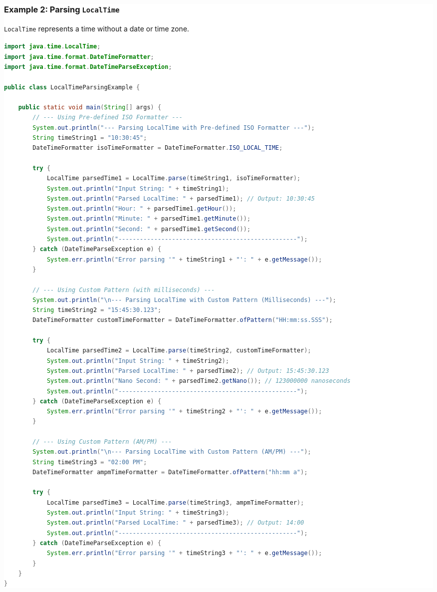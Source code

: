 
### Example 2: Parsing `LocalTime`

`LocalTime` represents a time without a date or time zone.

```java
import java.time.LocalTime;
import java.time.format.DateTimeFormatter;
import java.time.format.DateTimeParseException;

public class LocalTimeParsingExample {

    public static void main(String[] args) {
        // --- Using Pre-defined ISO Formatter ---
        System.out.println("--- Parsing LocalTime with Pre-defined ISO Formatter ---");
        String timeString1 = "10:30:45";
        DateTimeFormatter isoTimeFormatter = DateTimeFormatter.ISO_LOCAL_TIME;

        try {
            LocalTime parsedTime1 = LocalTime.parse(timeString1, isoTimeFormatter);
            System.out.println("Input String: " + timeString1);
            System.out.println("Parsed LocalTime: " + parsedTime1); // Output: 10:30:45
            System.out.println("Hour: " + parsedTime1.getHour());
            System.out.println("Minute: " + parsedTime1.getMinute());
            System.out.println("Second: " + parsedTime1.getSecond());
            System.out.println("--------------------------------------------------");
        } catch (DateTimeParseException e) {
            System.err.println("Error parsing '" + timeString1 + "': " + e.getMessage());
        }

        // --- Using Custom Pattern (with milliseconds) ---
        System.out.println("\n--- Parsing LocalTime with Custom Pattern (Milliseconds) ---");
        String timeString2 = "15:45:30.123";
        DateTimeFormatter customTimeFormatter = DateTimeFormatter.ofPattern("HH:mm:ss.SSS");

        try {
            LocalTime parsedTime2 = LocalTime.parse(timeString2, customTimeFormatter);
            System.out.println("Input String: " + timeString2);
            System.out.println("Parsed LocalTime: " + parsedTime2); // Output: 15:45:30.123
            System.out.println("Nano Second: " + parsedTime2.getNano()); // 123000000 nanoseconds
            System.out.println("--------------------------------------------------");
        } catch (DateTimeParseException e) {
            System.err.println("Error parsing '" + timeString2 + "': " + e.getMessage());
        }

        // --- Using Custom Pattern (AM/PM) ---
        System.out.println("\n--- Parsing LocalTime with Custom Pattern (AM/PM) ---");
        String timeString3 = "02:00 PM";
        DateTimeFormatter ampmTimeFormatter = DateTimeFormatter.ofPattern("hh:mm a");

        try {
            LocalTime parsedTime3 = LocalTime.parse(timeString3, ampmTimeFormatter);
            System.out.println("Input String: " + timeString3);
            System.out.println("Parsed LocalTime: " + parsedTime3); // Output: 14:00
            System.out.println("--------------------------------------------------");
        } catch (DateTimeParseException e) {
            System.err.println("Error parsing '" + timeString3 + "': " + e.getMessage());
        }
    }
}
```
